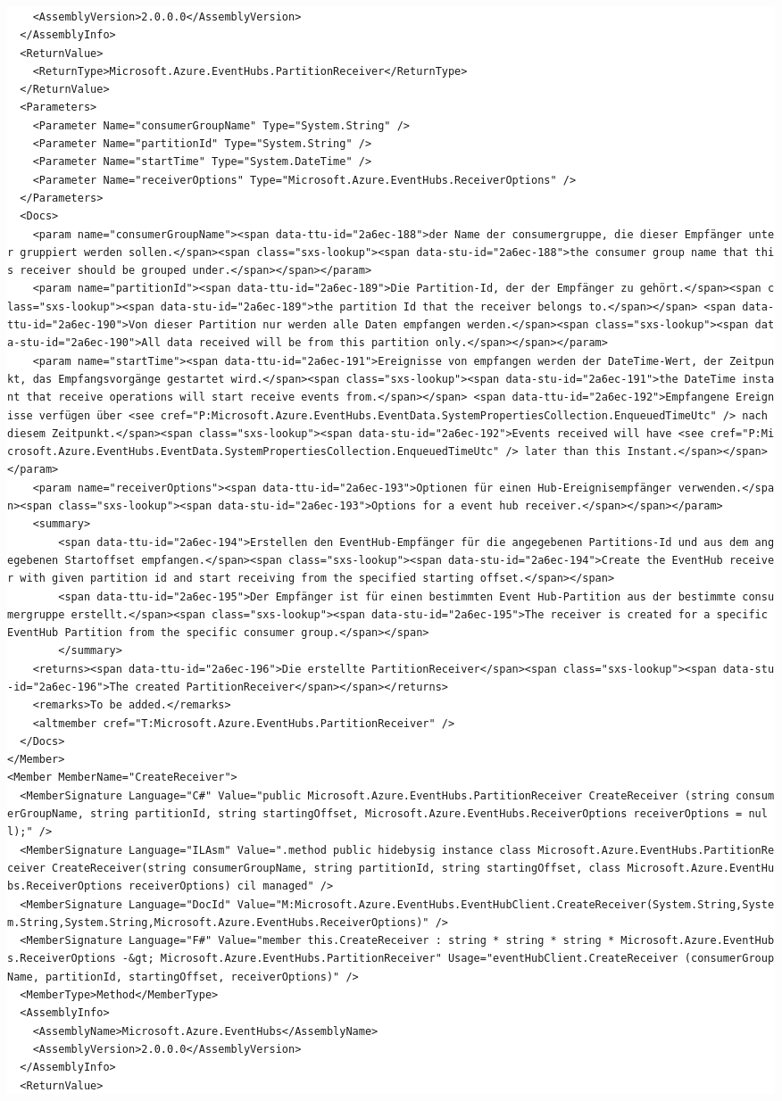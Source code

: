        <AssemblyVersion>2.0.0.0</AssemblyVersion>
      </AssemblyInfo>
      <ReturnValue>
        <ReturnType>Microsoft.Azure.EventHubs.PartitionReceiver</ReturnType>
      </ReturnValue>
      <Parameters>
        <Parameter Name="consumerGroupName" Type="System.String" />
        <Parameter Name="partitionId" Type="System.String" />
        <Parameter Name="startTime" Type="System.DateTime" />
        <Parameter Name="receiverOptions" Type="Microsoft.Azure.EventHubs.ReceiverOptions" />
      </Parameters>
      <Docs>
        <param name="consumerGroupName"><span data-ttu-id="2a6ec-188">der Name der consumergruppe, die dieser Empfänger unter gruppiert werden sollen.</span><span class="sxs-lookup"><span data-stu-id="2a6ec-188">the consumer group name that this receiver should be grouped under.</span></span></param>
        <param name="partitionId"><span data-ttu-id="2a6ec-189">Die Partition-Id, der der Empfänger zu gehört.</span><span class="sxs-lookup"><span data-stu-id="2a6ec-189">the partition Id that the receiver belongs to.</span></span> <span data-ttu-id="2a6ec-190">Von dieser Partition nur werden alle Daten empfangen werden.</span><span class="sxs-lookup"><span data-stu-id="2a6ec-190">All data received will be from this partition only.</span></span></param>
        <param name="startTime"><span data-ttu-id="2a6ec-191">Ereignisse von empfangen werden der DateTime-Wert, der Zeitpunkt, das Empfangsvorgänge gestartet wird.</span><span class="sxs-lookup"><span data-stu-id="2a6ec-191">the DateTime instant that receive operations will start receive events from.</span></span> <span data-ttu-id="2a6ec-192">Empfangene Ereignisse verfügen über <see cref="P:Microsoft.Azure.EventHubs.EventData.SystemPropertiesCollection.EnqueuedTimeUtc" /> nach diesem Zeitpunkt.</span><span class="sxs-lookup"><span data-stu-id="2a6ec-192">Events received will have <see cref="P:Microsoft.Azure.EventHubs.EventData.SystemPropertiesCollection.EnqueuedTimeUtc" /> later than this Instant.</span></span></param>
        <param name="receiverOptions"><span data-ttu-id="2a6ec-193">Optionen für einen Hub-Ereignisempfänger verwenden.</span><span class="sxs-lookup"><span data-stu-id="2a6ec-193">Options for a event hub receiver.</span></span></param>
        <summary>
            <span data-ttu-id="2a6ec-194">Erstellen den EventHub-Empfänger für die angegebenen Partitions-Id und aus dem angegebenen Startoffset empfangen.</span><span class="sxs-lookup"><span data-stu-id="2a6ec-194">Create the EventHub receiver with given partition id and start receiving from the specified starting offset.</span></span>
            <span data-ttu-id="2a6ec-195">Der Empfänger ist für einen bestimmten Event Hub-Partition aus der bestimmte consumergruppe erstellt.</span><span class="sxs-lookup"><span data-stu-id="2a6ec-195">The receiver is created for a specific EventHub Partition from the specific consumer group.</span></span>
            </summary>
        <returns><span data-ttu-id="2a6ec-196">Die erstellte PartitionReceiver</span><span class="sxs-lookup"><span data-stu-id="2a6ec-196">The created PartitionReceiver</span></span></returns>
        <remarks>To be added.</remarks>
        <altmember cref="T:Microsoft.Azure.EventHubs.PartitionReceiver" />
      </Docs>
    </Member>
    <Member MemberName="CreateReceiver">
      <MemberSignature Language="C#" Value="public Microsoft.Azure.EventHubs.PartitionReceiver CreateReceiver (string consumerGroupName, string partitionId, string startingOffset, Microsoft.Azure.EventHubs.ReceiverOptions receiverOptions = null);" />
      <MemberSignature Language="ILAsm" Value=".method public hidebysig instance class Microsoft.Azure.EventHubs.PartitionReceiver CreateReceiver(string consumerGroupName, string partitionId, string startingOffset, class Microsoft.Azure.EventHubs.ReceiverOptions receiverOptions) cil managed" />
      <MemberSignature Language="DocId" Value="M:Microsoft.Azure.EventHubs.EventHubClient.CreateReceiver(System.String,System.String,System.String,Microsoft.Azure.EventHubs.ReceiverOptions)" />
      <MemberSignature Language="F#" Value="member this.CreateReceiver : string * string * string * Microsoft.Azure.EventHubs.ReceiverOptions -&gt; Microsoft.Azure.EventHubs.PartitionReceiver" Usage="eventHubClient.CreateReceiver (consumerGroupName, partitionId, startingOffset, receiverOptions)" />
      <MemberType>Method</MemberType>
      <AssemblyInfo>
        <AssemblyName>Microsoft.Azure.EventHubs</AssemblyName>
        <AssemblyVersion>2.0.0.0</AssemblyVersion>
      </AssemblyInfo>
      <ReturnValue>